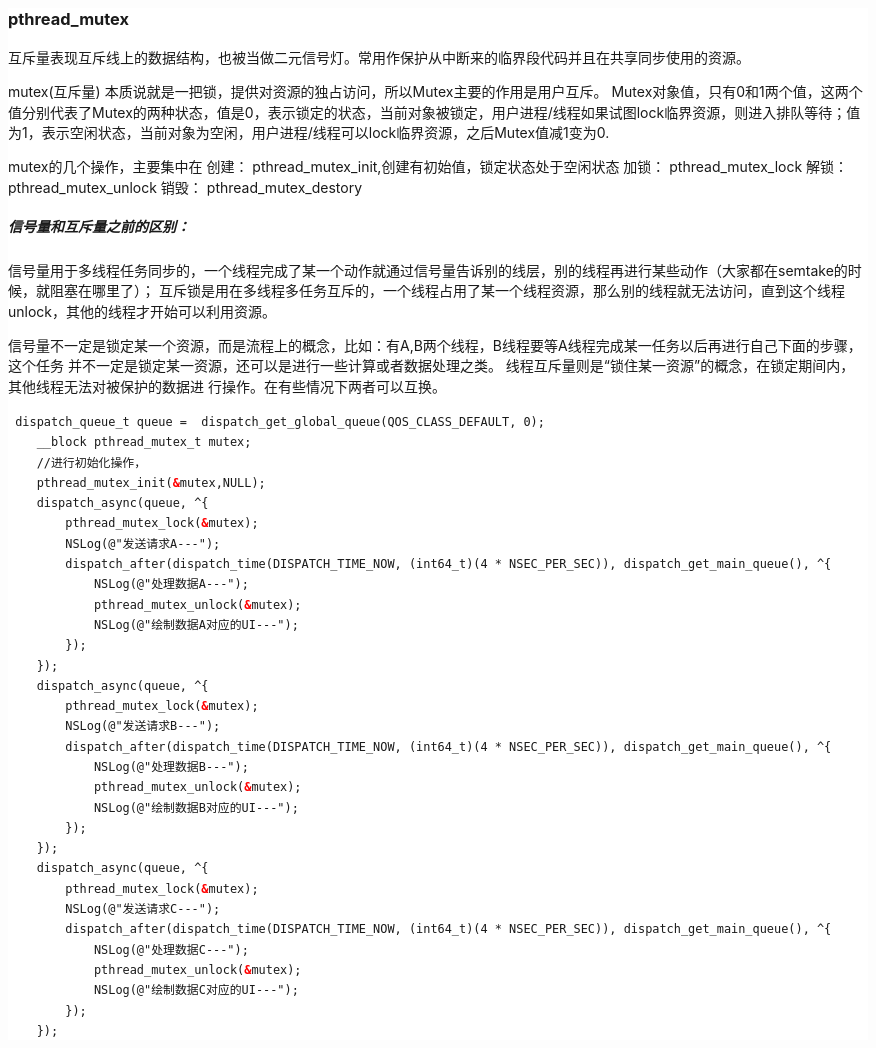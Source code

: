 ### pthread_mutex

互斥量表现互斥线上的数据结构，也被当做二元信号灯。常用作保护从中断来的临界段代码并且在共享同步使用的资源。

mutex(互斥量) 本质说就是一把锁，提供对资源的独占访问，所以Mutex主要的作用是用户互斥。 Mutex对象值，只有0和1两个值，这两个值分别代表了Mutex的两种状态，值是0，表示锁定的状态，当前对象被锁定，用户进程/线程如果试图lock临界资源，则进入排队等待；值为1，表示空闲状态，当前对象为空闲，用户进程/线程可以lock临界资源，之后Mutex值减1变为0.

mutex的几个操作，主要集中在
创建： pthread_mutex_init,创建有初始值，锁定状态处于空闲状态
加锁： pthread_mutex_lock
解锁： pthread_mutex_unlock
销毁： pthread_mutex_destory


##### 信号量和互斥量之前的区别：

信号量用于多线程任务同步的，一个线程完成了某一个动作就通过信号量告诉别的线层，别的线程再进行某些动作（大家都在semtake的时候，就阻塞在哪里了）；
互斥锁是用在多线程多任务互斥的，一个线程占用了某一个线程资源，那么别的线程就无法访问，直到这个线程unlock，其他的线程才开始可以利用资源。

信号量不一定是锁定某一个资源，而是流程上的概念，比如：有A,B两个线程，B线程要等A线程完成某一任务以后再进行自己下面的步骤，这个任务 并不一定是锁定某一资源，还可以是进行一些计算或者数据处理之类。
线程互斥量则是“锁住某一资源”的概念，在锁定期间内，其他线程无法对被保护的数据进 行操作。在有些情况下两者可以互换。

``` xml
 dispatch_queue_t queue =  dispatch_get_global_queue(QOS_CLASS_DEFAULT, 0);
    __block pthread_mutex_t mutex;
    //进行初始化操作，
    pthread_mutex_init(&mutex,NULL);
    dispatch_async(queue, ^{
        pthread_mutex_lock(&mutex);
        NSLog(@"发送请求A---");
        dispatch_after(dispatch_time(DISPATCH_TIME_NOW, (int64_t)(4 * NSEC_PER_SEC)), dispatch_get_main_queue(), ^{
            NSLog(@"处理数据A---");
            pthread_mutex_unlock(&mutex);
            NSLog(@"绘制数据A对应的UI---");
        });
    });
    dispatch_async(queue, ^{
        pthread_mutex_lock(&mutex);
        NSLog(@"发送请求B---");
        dispatch_after(dispatch_time(DISPATCH_TIME_NOW, (int64_t)(4 * NSEC_PER_SEC)), dispatch_get_main_queue(), ^{
            NSLog(@"处理数据B---");
            pthread_mutex_unlock(&mutex);
            NSLog(@"绘制数据B对应的UI---");
        });
    });
    dispatch_async(queue, ^{
        pthread_mutex_lock(&mutex);
        NSLog(@"发送请求C---");
        dispatch_after(dispatch_time(DISPATCH_TIME_NOW, (int64_t)(4 * NSEC_PER_SEC)), dispatch_get_main_queue(), ^{
            NSLog(@"处理数据C---");
            pthread_mutex_unlock(&mutex);
            NSLog(@"绘制数据C对应的UI---");
        });
    });
```
